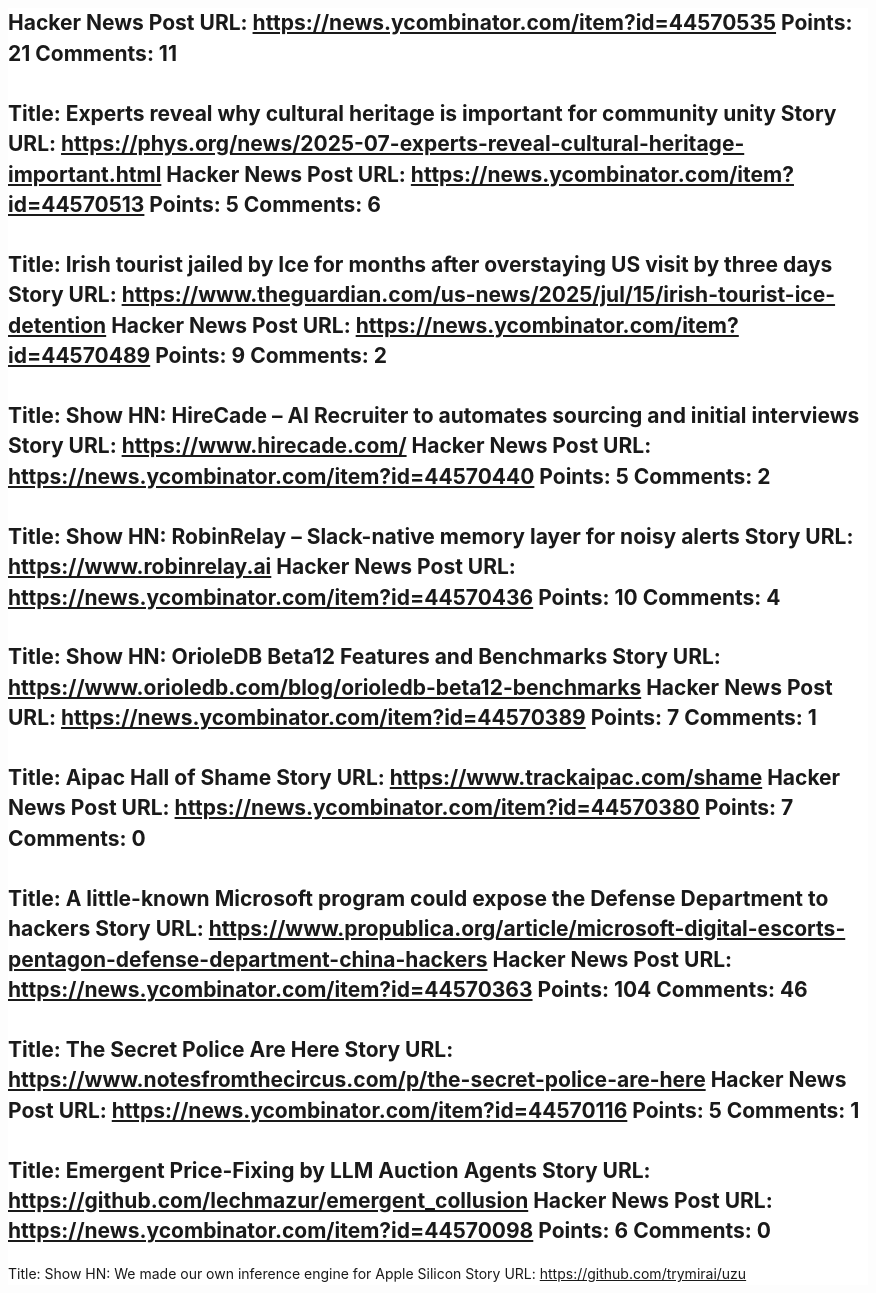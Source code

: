 Hacker News Post URL: https://news.ycombinator.com/item?id=44570535
Points: 21
Comments: 11
----------------------------------------
Title: Experts reveal why cultural heritage is important for community unity
Story URL: https://phys.org/news/2025-07-experts-reveal-cultural-heritage-important.html
Hacker News Post URL: https://news.ycombinator.com/item?id=44570513
Points: 5
Comments: 6
----------------------------------------
Title: Irish tourist jailed by Ice for months after overstaying US visit by three days
Story URL: https://www.theguardian.com/us-news/2025/jul/15/irish-tourist-ice-detention
Hacker News Post URL: https://news.ycombinator.com/item?id=44570489
Points: 9
Comments: 2
----------------------------------------
Title: Show HN: HireCade – AI Recruiter to automates sourcing and initial interviews
Story URL: https://www.hirecade.com/
Hacker News Post URL: https://news.ycombinator.com/item?id=44570440
Points: 5
Comments: 2
----------------------------------------
Title: Show HN: RobinRelay – Slack-native memory layer for noisy alerts
Story URL: https://www.robinrelay.ai
Hacker News Post URL: https://news.ycombinator.com/item?id=44570436
Points: 10
Comments: 4
----------------------------------------
Title: Show HN: OrioleDB Beta12 Features and Benchmarks
Story URL: https://www.orioledb.com/blog/orioledb-beta12-benchmarks
Hacker News Post URL: https://news.ycombinator.com/item?id=44570389
Points: 7
Comments: 1
----------------------------------------
Title: Aipac Hall of Shame
Story URL: https://www.trackaipac.com/shame
Hacker News Post URL: https://news.ycombinator.com/item?id=44570380
Points: 7
Comments: 0
----------------------------------------
Title: A little-known Microsoft program could expose the Defense Department to hackers
Story URL: https://www.propublica.org/article/microsoft-digital-escorts-pentagon-defense-department-china-hackers
Hacker News Post URL: https://news.ycombinator.com/item?id=44570363
Points: 104
Comments: 46
----------------------------------------
Title: The Secret Police Are Here
Story URL: https://www.notesfromthecircus.com/p/the-secret-police-are-here
Hacker News Post URL: https://news.ycombinator.com/item?id=44570116
Points: 5
Comments: 1
----------------------------------------
Title: Emergent Price-Fixing by LLM Auction Agents
Story URL: https://github.com/lechmazur/emergent_collusion
Hacker News Post URL: https://news.ycombinator.com/item?id=44570098
Points: 6
Comments: 0
----------------------------------------
Title: Show HN: We made our own inference engine for Apple Silicon
Story URL: https://github.com/trymirai/uzu